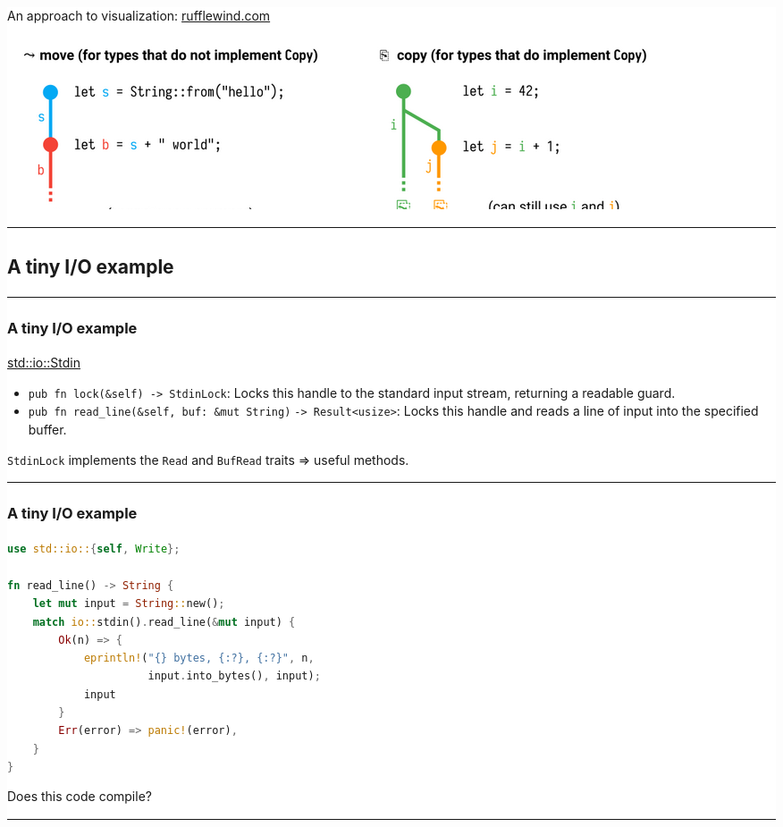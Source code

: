 An approach to visualization: [rufflewind.com](https://rufflewind.com/2017-02-15/rust-move-copy-borrow)

<img src="img/borrow_cheatsheet.png" alt="Borrow cheatsheet" />

---

## A tiny I/O example

---

### A tiny I/O example

[std::io::Stdin](https://doc.rust-lang.org/std/io/struct.Stdin.html)

* `pub fn lock(&self) -> StdinLock`: Locks this handle to the standard input stream, returning a readable guard.
* `pub fn read_line(&self, buf: &mut String)` `-> Result<usize>`: Locks this handle and reads a line of input into the specified buffer.

`StdinLock` implements the `Read` and `BufRead` traits ⇒ useful methods.

---

### A tiny I/O example

```rust
use std::io::{self, Write};

fn read_line() -> String {
    let mut input = String::new();
    match io::stdin().read_line(&mut input) {
        Ok(n) => {
            eprintln!("{} bytes, {:?}, {:?}", n,
                      input.into_bytes(), input);
            input
        }
        Err(error) => panic!(error),
    }
}
```

<p class="fragment">Does this code compile?</p>

---